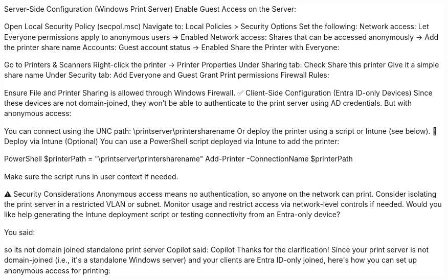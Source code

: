 Server-Side Configuration (Windows Print Server)
Enable Guest Access on the Server:

Open Local Security Policy (secpol.msc)
Navigate to:
Local Policies > Security Options
Set the following:
Network access: Let Everyone permissions apply to anonymous users → Enabled
Network access: Shares that can be accessed anonymously → Add the printer share name
Accounts: Guest account status → Enabled
Share the Printer with Everyone:

Go to Printers & Scanners
Right-click the printer → Printer Properties
Under Sharing tab:
Check Share this printer
Give it a simple share name
Under Security tab:
Add Everyone and Guest
Grant Print permissions
Firewall Rules:

Ensure File and Printer Sharing is allowed through Windows Firewall.
✅ Client-Side Configuration (Entra ID-only Devices)
Since these devices are not domain-joined, they won’t be able to authenticate to the print server using AD credentials. But with anonymous access:

You can connect using the UNC path:
\\printserver\printersharename
Or deploy the printer using a script or Intune (see below).
🚀 Deploy via Intune (Optional)
You can use a PowerShell script deployed via Intune to add the printer:




PowerShell
$printerPath = "\\printserver\printersharename"
Add-Printer -ConnectionName $printerPath

Make sure the script runs in user context if needed.

⚠️ Security Considerations
Anonymous access means no authentication, so anyone on the network can print.
Consider isolating the print server in a restricted VLAN or subnet.
Monitor usage and restrict access via network-level controls if needed.
Would you like help generating the Intune deployment script or testing connectivity from an Entra-only device?








You said:

so its not domain joined standalone print server
Copilot said:
Copilot
Thanks for the clarification! Since your print server is not domain-joined (i.e., it's a standalone Windows server) and your clients are Entra ID-only joined, here's how you can set up anonymous access for printing:
